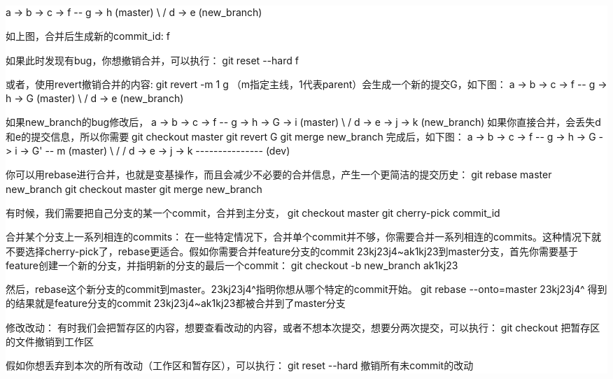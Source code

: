 a -> b -> c -> f -- g -> h (master)
          	 \          /
	          d -> e  (new_branch)

如上图，合并后生成新的commit_id: f

如果此时发现有bug，你想撤销合并，可以执行：
git reset --hard f

或者，使用revert撤销合并的内容:
git revert -m 1 g
（m指定主线，1代表parent）会生成一个新的提交G，如下图：
a -> b -> c -> f -- g -> h -> G (master)
        		  \          /
	            d -> e  (new_branch)

如果new_branch的bug修改后，
a -> b -> c -> f -- g -> h -> G -> i (master)
  	         \    	     /
	           d -> e -> j -> k (new_branch)
如果你直接合并，会丢失d和e的提交信息，所以你需要
git checkout master
git revert G
git merge new_branch
完成后，如下图：
a -> b -> c -> f -- g -> h -> G -> i -> G' -- m (master)
                 \            /                          		     /
	           d -> e -> j -> k ---------------    (dev)


你可以用rebase进行合并，也就是变基操作，而且会减少不必要的合并信息，产生一个更简洁的提交历史：
git rebase master new_branch
git checkout master
git merge new_branch

有时候，我们需要把自己分支的某一个commit，合并到主分支，
git checkout master
git cherry-pick commit_id

合并某个分支上一系列相连的commits：
在一些特定情况下，合并单个commit并不够，你需要合并一系列相连的commits。这种情况下就不要选择cherry-pick了，rebase更适合。假如你需要合并feature分支的commit 23kj23j4~ak1kj23到master分支，首先你需要基于feature创建一个新的分支，并指明新的分支的最后一个commit：
git checkout -b new_branch ak1kj23

然后，rebase这个新分支的commit到master。23kj23j4^指明你想从哪个特定的commit开始。
git rebase --onto=master 23kj23j4^
得到的结果就是feature分支的commit 23kj23j4~ak1kj23都被合并到了master分支

修改改动：
有时我们会把暂存区的内容，想要查看改动的内容，或者不想本次提交，想要分两次提交，可以执行：
git checkout <filename>
把暂存区的文件撤销到工作区

假如你想丢弃到本次的所有改动（工作区和暂存区），可以执行：
git reset --hard
撤销所有未commit的改动
